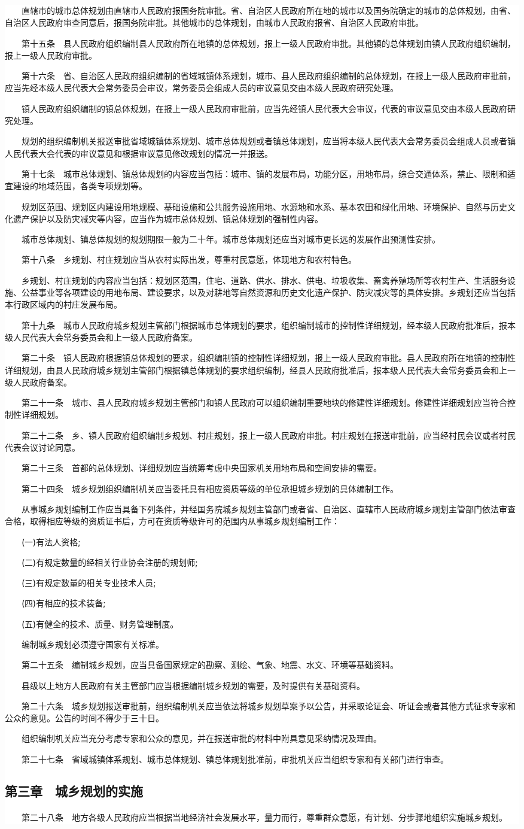 　　直辖市的城市总体规划由直辖市人民政府报国务院审批。省、自治区人民政府所在地的城市以及国务院确定的城市的总体规划，由省、自治区人民政府审查同意后，报国务院审批。其他城市的总体规划，由城市人民政府报省、自治区人民政府审批。

　　第十五条　县人民政府组织编制县人民政府所在地镇的总体规划，报上一级人民政府审批。其他镇的总体规划由镇人民政府组织编制，报上一级人民政府审批。

　　第十六条　省、自治区人民政府组织编制的省域城镇体系规划，城市、县人民政府组织编制的总体规划，在报上一级人民政府审批前，应当先经本级人民代表大会常务委员会审议，常务委员会组成人员的审议意见交由本级人民政府研究处理。

　　镇人民政府组织编制的镇总体规划，在报上一级人民政府审批前，应当先经镇人民代表大会审议，代表的审议意见交由本级人民政府研究处理。

　　规划的组织编制机关报送审批省域城镇体系规划、城市总体规划或者镇总体规划，应当将本级人民代表大会常务委员会组成人员或者镇人民代表大会代表的审议意见和根据审议意见修改规划的情况一并报送。

　　第十七条　城市总体规划、镇总体规划的内容应当包括：城市、镇的发展布局，功能分区，用地布局，综合交通体系，禁止、限制和适宜建设的地域范围，各类专项规划等。

　　规划区范围、规划区内建设用地规模、基础设施和公共服务设施用地、水源地和水系、基本农田和绿化用地、环境保护、自然与历史文化遗产保护以及防灾减灾等内容，应当作为城市总体规划、镇总体规划的强制性内容。

　　城市总体规划、镇总体规划的规划期限一般为二十年。城市总体规划还应当对城市更长远的发展作出预测性安排。

　　第十八条　乡规划、村庄规划应当从农村实际出发，尊重村民意愿，体现地方和农村特色。

　　乡规划、村庄规划的内容应当包括：规划区范围，住宅、道路、供水、排水、供电、垃圾收集、畜禽养殖场所等农村生产、生活服务设施、公益事业等各项建设的用地布局、建设要求，以及对耕地等自然资源和历史文化遗产保护、防灾减灾等的具体安排。乡规划还应当包括本行政区域内的村庄发展布局。

　　第十九条　城市人民政府城乡规划主管部门根据城市总体规划的要求，组织编制城市的控制性详细规划，经本级人民政府批准后，报本级人民代表大会常务委员会和上一级人民政府备案。

　　第二十条　镇人民政府根据镇总体规划的要求，组织编制镇的控制性详细规划，报上一级人民政府审批。县人民政府所在地镇的控制性详细规划，由县人民政府城乡规划主管部门根据镇总体规划的要求组织编制，经县人民政府批准后，报本级人民代表大会常务委员会和上一级人民政府备案。

　　第二十一条　城市、县人民政府城乡规划主管部门和镇人民政府可以组织编制重要地块的修建性详细规划。修建性详细规划应当符合控制性详细规划。

　　第二十二条　乡、镇人民政府组织编制乡规划、村庄规划，报上一级人民政府审批。村庄规划在报送审批前，应当经村民会议或者村民代表会议讨论同意。

　　第二十三条　首都的总体规划、详细规划应当统筹考虑中央国家机关用地布局和空间安排的需要。

　　第二十四条　城乡规划组织编制机关应当委托具有相应资质等级的单位承担城乡规划的具体编制工作。

　　从事城乡规划编制工作应当具备下列条件，并经国务院城乡规划主管部门或者省、自治区、直辖市人民政府城乡规划主管部门依法审查合格，取得相应等级的资质证书后，方可在资质等级许可的范围内从事城乡规划编制工作：

　　(一)有法人资格;

　　(二)有规定数量的经相关行业协会注册的规划师;

　　(三)有规定数量的相关专业技术人员;

　　(四)有相应的技术装备;

　　(五)有健全的技术、质量、财务管理制度。

　　编制城乡规划必须遵守国家有关标准。

　　第二十五条　编制城乡规划，应当具备国家规定的勘察、测绘、气象、地震、水文、环境等基础资料。

　　县级以上地方人民政府有关主管部门应当根据编制城乡规划的需要，及时提供有关基础资料。

　　第二十六条　城乡规划报送审批前，组织编制机关应当依法将城乡规划草案予以公告，并采取论证会、听证会或者其他方式征求专家和公众的意见。公告的时间不得少于三十日。

　　组织编制机关应当充分考虑专家和公众的意见，并在报送审批的材料中附具意见采纳情况及理由。

　　第二十七条　省域城镇体系规划、城市总体规划、镇总体规划批准前，审批机关应当组织专家和有关部门进行审查。

## 第三章　城乡规划的实施 

　　第二十八条　地方各级人民政府应当根据当地经济社会发展水平，量力而行，尊重群众意愿，有计划、分步骤地组织实施城乡规划。
